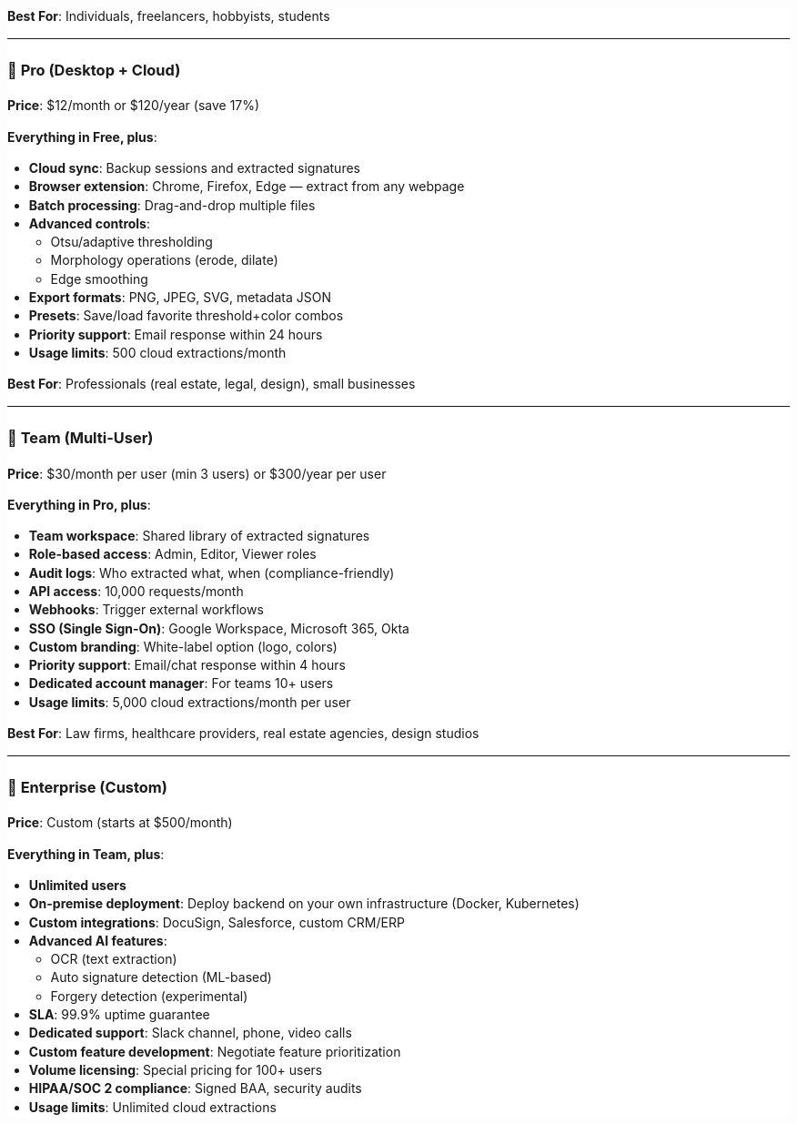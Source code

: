 **Best For**: Individuals, freelancers, hobbyists, students

---

### 💼 **Pro (Desktop + Cloud)**

**Price**: $12/month or $120/year (save 17%)

**Everything in Free, plus**:

- **Cloud sync**: Backup sessions and extracted signatures
- **Browser extension**: Chrome, Firefox, Edge — extract from any webpage
- **Batch processing**: Drag-and-drop multiple files
- **Advanced controls**:
  - Otsu/adaptive thresholding
  - Morphology operations (erode, dilate)
  - Edge smoothing
- **Export formats**: PNG, JPEG, SVG, metadata JSON
- **Presets**: Save/load favorite threshold+color combos
- **Priority support**: Email response within 24 hours
- **Usage limits**: 500 cloud extractions/month

**Best For**: Professionals (real estate, legal, design), small businesses

---

### 🏢 **Team (Multi-User)**

**Price**: $30/month per user (min 3 users) or $300/year per user

**Everything in Pro, plus**:

- **Team workspace**: Shared library of extracted signatures
- **Role-based access**: Admin, Editor, Viewer roles
- **Audit logs**: Who extracted what, when (compliance-friendly)
- **API access**: 10,000 requests/month
- **Webhooks**: Trigger external workflows
- **SSO (Single Sign-On)**: Google Workspace, Microsoft 365, Okta
- **Custom branding**: White-label option (logo, colors)
- **Priority support**: Email/chat response within 4 hours
- **Dedicated account manager**: For teams 10+ users
- **Usage limits**: 5,000 cloud extractions/month per user

**Best For**: Law firms, healthcare providers, real estate agencies, design studios

---

### 🚀 **Enterprise (Custom)**

**Price**: Custom (starts at $500/month)

**Everything in Team, plus**:

- **Unlimited users**
- **On-premise deployment**: Deploy backend on your own infrastructure (Docker, Kubernetes)
- **Custom integrations**: DocuSign, Salesforce, custom CRM/ERP
- **Advanced AI features**:
  - OCR (text extraction)
  - Auto signature detection (ML-based)
  - Forgery detection (experimental)
- **SLA**: 99.9% uptime guarantee
- **Dedicated support**: Slack channel, phone, video calls
- **Custom feature development**: Negotiate feature prioritization
- **Volume licensing**: Special pricing for 100+ users
- **HIPAA/SOC 2 compliance**: Signed BAA, security audits
- **Usage limits**: Unlimited cloud extractions
